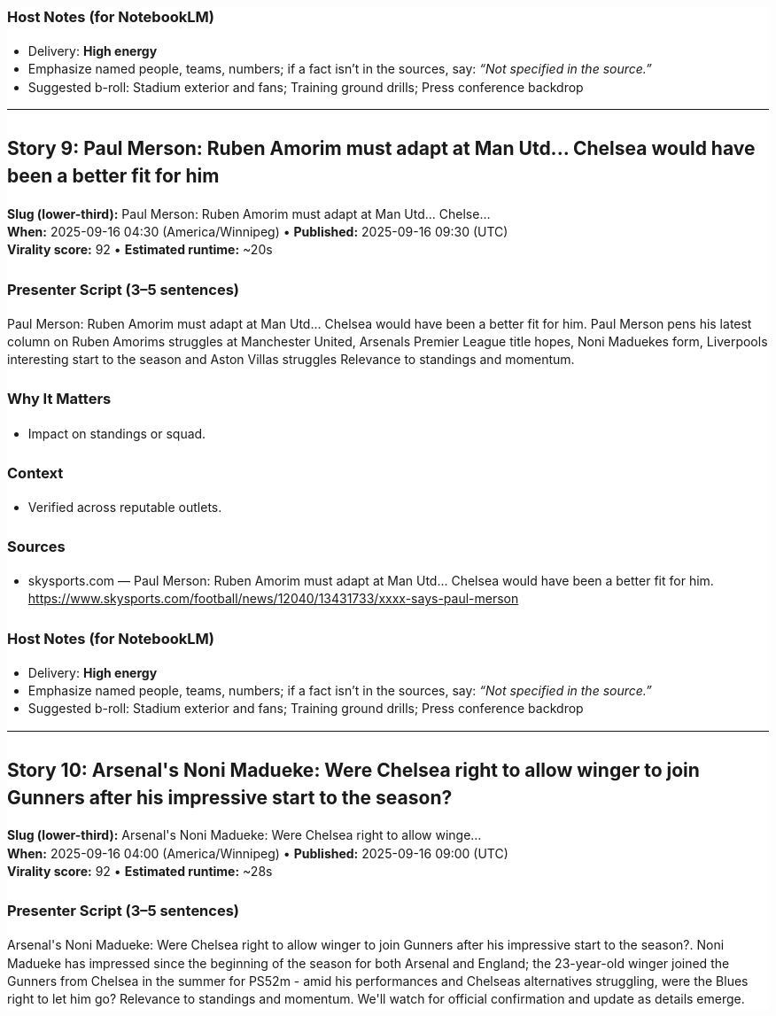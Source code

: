 ### Host Notes (for NotebookLM)
- Delivery: **High energy**
- Emphasize named people, teams, numbers; if a fact isn’t in the sources, say: *“Not specified in the source.”*
- Suggested b-roll: Stadium exterior and fans; Training ground drills; Press conference backdrop

---

## Story 9: Paul Merson: Ruben Amorim must adapt at Man Utd... Chelsea would have been a better fit for him
**Slug (lower-third):** Paul Merson: Ruben Amorim must adapt at Man Utd... Chelse…  
**When:** 2025-09-16 04:30 (America/Winnipeg)  •  **Published:** 2025-09-16 09:30 (UTC)  
**Virality score:** 92  •  **Estimated runtime:** ~20s

### Presenter Script (3–5 sentences)
Paul Merson: Ruben Amorim must adapt at Man Utd... Chelsea would have been a better fit for him. Paul Merson pens his latest column on Ruben Amorims struggles at Manchester United, Arsenals Premier League title hopes, Noni Maduekes form, Liverpools interesting start to the season and Aston Villas struggles Relevance to standings and momentum.

### Why It Matters
- Impact on standings or squad.

### Context
- Verified across reputable outlets.

### Sources
- skysports.com — Paul Merson: Ruben Amorim must adapt at Man Utd... Chelsea would have been a better fit for him. https://www.skysports.com/football/news/12040/13431733/xxxx-says-paul-merson

### Host Notes (for NotebookLM)
- Delivery: **High energy**
- Emphasize named people, teams, numbers; if a fact isn’t in the sources, say: *“Not specified in the source.”*
- Suggested b-roll: Stadium exterior and fans; Training ground drills; Press conference backdrop

---

## Story 10: Arsenal's Noni Madueke: Were Chelsea right to allow winger to join Gunners after his impressive start to the season?
**Slug (lower-third):** Arsenal's Noni Madueke: Were Chelsea right to allow winge…  
**When:** 2025-09-16 04:00 (America/Winnipeg)  •  **Published:** 2025-09-16 09:00 (UTC)  
**Virality score:** 92  •  **Estimated runtime:** ~28s

### Presenter Script (3–5 sentences)
Arsenal's Noni Madueke: Were Chelsea right to allow winger to join Gunners after his impressive start to the season?. Noni Madueke has impressed since the beginning of the season for both Arsenal and England; the 23-year-old winger joined the Gunners from Chelsea in the summer for PS52m - amid his performances and Chelseas alternatives struggling, were the Blues right to let him go? Relevance to standings and momentum. We'll watch for official confirmation and update as details emerge.
